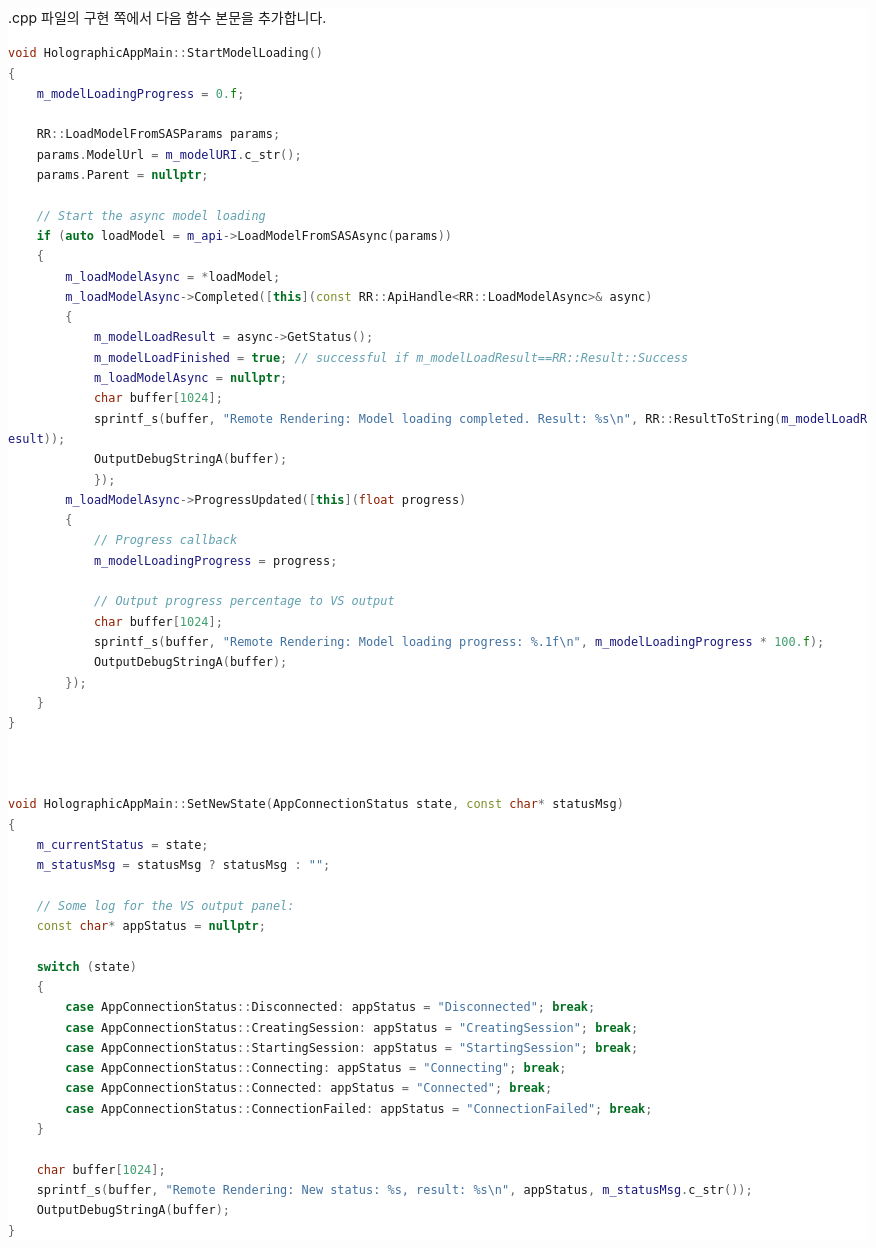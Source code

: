 .cpp 파일의 구현 쪽에서 다음 함수 본문을 추가합니다.

```cpp
void HolographicAppMain::StartModelLoading()
{
    m_modelLoadingProgress = 0.f;

    RR::LoadModelFromSASParams params;
    params.ModelUrl = m_modelURI.c_str();
    params.Parent = nullptr;

    // Start the async model loading
    if (auto loadModel = m_api->LoadModelFromSASAsync(params))
    {
        m_loadModelAsync = *loadModel;
        m_loadModelAsync->Completed([this](const RR::ApiHandle<RR::LoadModelAsync>& async)
        {
            m_modelLoadResult = async->GetStatus();
            m_modelLoadFinished = true; // successful if m_modelLoadResult==RR::Result::Success
            m_loadModelAsync = nullptr;
            char buffer[1024];
            sprintf_s(buffer, "Remote Rendering: Model loading completed. Result: %s\n", RR::ResultToString(m_modelLoadResult));
            OutputDebugStringA(buffer);
            });
        m_loadModelAsync->ProgressUpdated([this](float progress)
        {
            // Progress callback
            m_modelLoadingProgress = progress;

            // Output progress percentage to VS output
            char buffer[1024];
            sprintf_s(buffer, "Remote Rendering: Model loading progress: %.1f\n", m_modelLoadingProgress * 100.f);
            OutputDebugStringA(buffer);
        });
    }
}



void HolographicAppMain::SetNewState(AppConnectionStatus state, const char* statusMsg)
{
    m_currentStatus = state;
    m_statusMsg = statusMsg ? statusMsg : "";

    // Some log for the VS output panel:
    const char* appStatus = nullptr;

    switch (state)
    {
        case AppConnectionStatus::Disconnected: appStatus = "Disconnected"; break;
        case AppConnectionStatus::CreatingSession: appStatus = "CreatingSession"; break;
        case AppConnectionStatus::StartingSession: appStatus = "StartingSession"; break;
        case AppConnectionStatus::Connecting: appStatus = "Connecting"; break;
        case AppConnectionStatus::Connected: appStatus = "Connected"; break;
        case AppConnectionStatus::ConnectionFailed: appStatus = "ConnectionFailed"; break;
    }

    char buffer[1024];
    sprintf_s(buffer, "Remote Rendering: New status: %s, result: %s\n", appStatus, m_statusMsg.c_str());
    OutputDebugStringA(buffer);
}
```